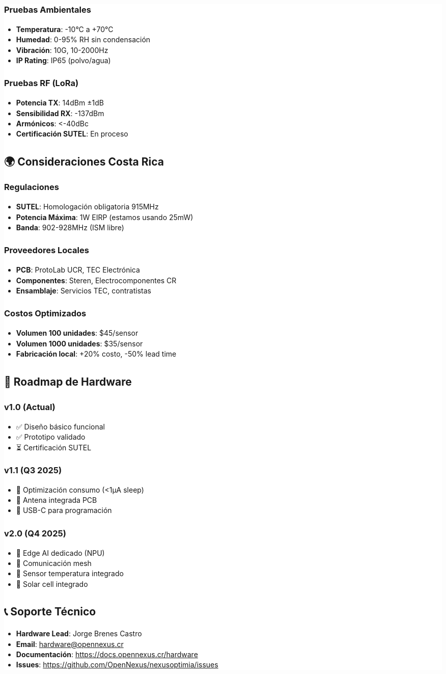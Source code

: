 ### Pruebas Ambientales
- **Temperatura**: -10°C a +70°C
- **Humedad**: 0-95% RH sin condensación
- **Vibración**: 10G, 10-2000Hz
- **IP Rating**: IP65 (polvo/agua)

### Pruebas RF (LoRa)
- **Potencia TX**: 14dBm ±1dB
- **Sensibilidad RX**: -137dBm
- **Armónicos**: <-40dBc
- **Certificación SUTEL**: En proceso

## 🌍 Consideraciones Costa Rica

### Regulaciones
- **SUTEL**: Homologación obligatoria 915MHz
- **Potencia Máxima**: 1W EIRP (estamos usando 25mW)
- **Banda**: 902-928MHz (ISM libre)

### Proveedores Locales
- **PCB**: ProtoLab UCR, TEC Electrónica
- **Componentes**: Steren, Electrocomponentes CR
- **Ensamblaje**: Servicios TEC, contratistas

### Costos Optimizados
- **Volumen 100 unidades**: $45/sensor
- **Volumen 1000 unidades**: $35/sensor
- **Fabricación local**: +20% costo, -50% lead time

## 🔄 Roadmap de Hardware

### v1.0 (Actual)
- ✅ Diseño básico funcional
- ✅ Prototipo validado
- ⏳ Certificación SUTEL

### v1.1 (Q3 2025)
- 🔄 Optimización consumo (<1µA sleep)
- 🔄 Antena integrada PCB
- 🔄 USB-C para programación

### v2.0 (Q4 2025)
- 🔮 Edge AI dedicado (NPU)
- 🔮 Comunicación mesh
- 🔮 Sensor temperatura integrado
- 🔮 Solar cell integrado

## 📞 Soporte Técnico

- **Hardware Lead**: Jorge Brenes Castro
- **Email**: hardware@opennexus.cr
- **Documentación**: https://docs.opennexus.cr/hardware
- **Issues**: https://github.com/OpenNexus/nexusoptimia/issues
